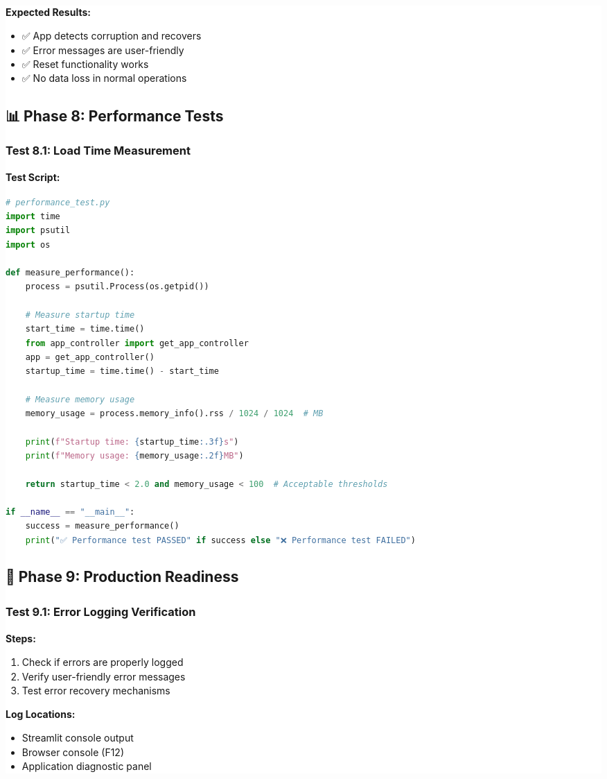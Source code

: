 **Expected Results:**
- ✅ App detects corruption and recovers
- ✅ Error messages are user-friendly
- ✅ Reset functionality works
- ✅ No data loss in normal operations

## 📊 Phase 8: Performance Tests

### Test 8.1: Load Time Measurement
**Test Script:**
```python
# performance_test.py
import time
import psutil
import os

def measure_performance():
    process = psutil.Process(os.getpid())
    
    # Measure startup time
    start_time = time.time()
    from app_controller import get_app_controller
    app = get_app_controller()
    startup_time = time.time() - start_time
    
    # Measure memory usage
    memory_usage = process.memory_info().rss / 1024 / 1024  # MB
    
    print(f"Startup time: {startup_time:.3f}s")
    print(f"Memory usage: {memory_usage:.2f}MB")
    
    return startup_time < 2.0 and memory_usage < 100  # Acceptable thresholds

if __name__ == "__main__":
    success = measure_performance()
    print("✅ Performance test PASSED" if success else "❌ Performance test FAILED")
```

## 🔧 Phase 9: Production Readiness

### Test 9.1: Error Logging Verification
**Steps:**
1. Check if errors are properly logged
2. Verify user-friendly error messages
3. Test error recovery mechanisms

**Log Locations:**
- Streamlit console output
- Browser console (F12)
- Application diagnostic panel

